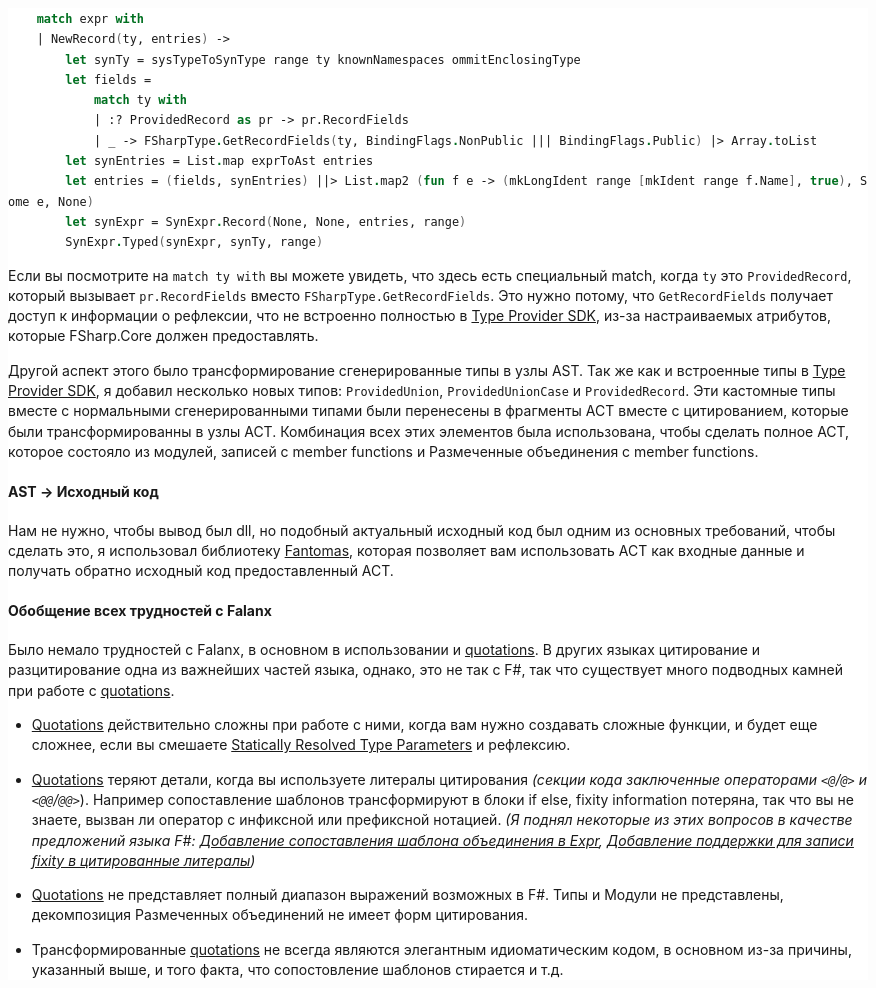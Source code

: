 ```fsharp
    match expr with
    | NewRecord(ty, entries) ->
        let synTy = sysTypeToSynType range ty knownNamespaces ommitEnclosingType
        let fields =
            match ty with
            | :? ProvidedRecord as pr -> pr.RecordFields
            | _ -> FSharpType.GetRecordFields(ty, BindingFlags.NonPublic ||| BindingFlags.Public) |> Array.toList
        let synEntries = List.map exprToAst entries
        let entries = (fields, synEntries) ||> List.map2 (fun f e -> (mkLongIdent range [mkIdent range f.Name], true), Some e, None)
        let synExpr = SynExpr.Record(None, None, entries, range)
        SynExpr.Typed(synExpr, synTy, range)
```
Если вы посмотрите на `match ty with` вы можете увидеть, что здесь есть специальный match, когда `ty` это `ProvidedRecord`, который вызывает `pr.RecordFields` вместо `FSharpType.GetRecordFields`.   Это нужно потому, что `GetRecordFields` получает доступ к информации о рефлексии, что не встроенно полностью в [Type Provider SDK][8], из-за настраиваемых атрибутов, которые FSharp.Core должен предоставлять.

Другой аспект этого было трансформирование сгенерированные типы в узлы AST. Так же как и встроенные типы в [Type Provider SDK][8], я добавил несколько новых типов: `ProvidedUnion`, `ProvidedUnionCase` и `ProvidedRecord`. Эти кастомные типы вместе с нормальными сгенерированными типами были перенесены в фрагменты АСТ вместе с цитированием, которые были трансформированны в узлы АСТ. Комбинация всех этих элементов была использована, чтобы сделать полное АСТ, которое состояло из модулей, записей с member functions и Размеченные объединения с member functions.

#### AST -> Исходный код
Нам не нужно, чтобы вывод был dll, но подобный актуальный исходный код был одним из основных требований, чтобы сделать это, я использовал библиотеку [Fantomas][4], которая позволяет вам использовать АСТ как входные данные и получать обратно исходный код предоставленный АСТ.

#### Обобщение всех трудностей с Falanx

Было немало трудностей с Falanx, в основном в использовании и [quotations][15].  В других языках цитирование и разцитирование одна из важнейших частей языка, однако, это не так с F#, так что существует много подводных камней при работе с [quotations][15].

*  [Quotations][15] действительно сложны при работе с ними, когда вам нужно создавать сложные функции, и будет еще сложнее, если вы смешаете [Statically Resolved Type Parameters][14] и рефлексию.  

*  [Quotations][15] теряют детали, когда вы используете литералы цитирования _(секции кода заключенные операторами `<@`/`@>` и `<@@`/`@@>`_). Например сопоставление шаблонов трансформируют в блоки if else, fixity information потеряна, так что вы не знаете, вызван ли оператор с инфиксной или префиксной нотацией. _(Я поднял некоторые из этих вопросов в качестве предложений языка F#: [Добавление сопоставления шаблона объединения в Expr](https://github.com/fsharp/fslang-suggestions/issues/681), [Добавление поддержки для записи fixity в цитированные литералы](https://github.com/fsharp/fslang-suggestions/issues/680))_

*  [Quotations][15] не представляет полный диапазон выражений возможных в F#. Типы и Модули не представлены, декомпозиция Размеченных объединений не имеет форм цитирования.

*  Трансформированные [quotations][15] не всегда являются элегантным идиоматическим кодом, в основном из-за причины, указанный выше, и того факта, что сопостовление шаблонов стирается и т.д. 


[1]: https://github.com/ocaml-ppx/ppx_deriving
[2]: https://github.com/janestreet/ppx_fields_conv
[3]: https://fsharp.github.io/FSharp.Compiler.Service/untypedtree.html
[4]: https://github.com/fsprojects/fantomas
[5]: https://github.com/Microsoft/msbuild/blob/adb180d394176f36aca1cc2eac4455fef564739f/src/Tasks/Microsoft.Common.CurrentVersion.targets#L3407
[6]: https://github.com/7sharp9/falanx
[7]: https://7sharp9.github.io/2015/07/12/2015-07-08-meta-matic/
[8]: https://github.com/fsprojects/FSharp.TypeProviders.SDK
[9]: https://docs.microsoft.com/en-us/dotnet/fsharp/tutorials/type-providers/
[10]: https://developers.google.com/protocol-buffers/
[11]: https://github.com/mausch/Fleece
[12]: https://github.com/ctaggart/froto
[13]: https://github.com/eiriktsarpalis/QuotationCompiler
[14]: https://docs.microsoft.com/en-us/dotnet/fsharp/language-reference/generics/statically-resolved-type-parameters
[15]: https://docs.microsoft.com/en-us/dotnet/fsharp/language-reference/code-quotations
[16]: https://github.com/ctaggart/FsAst
[17]: https://github.com/7sharp9/myriad
[18]: https://www.youtube.com/channel/UC0kXc1f_WBYSklrElcPWzgg
[19]: https://haxe.org
[20]: https://haxe.org/manual/macro-reification-expression.html
[21]: https://docs.microsoft.com/en-us/dotnet/core/tools/?tabs=netcore2x
[22]: https://docs.microsoft.com/en-us/dotnet/fsharp/language-reference/discriminated-unions
[23]: https://docs.microsoft.com/en-us/dotnet/fsharp/language-reference/records